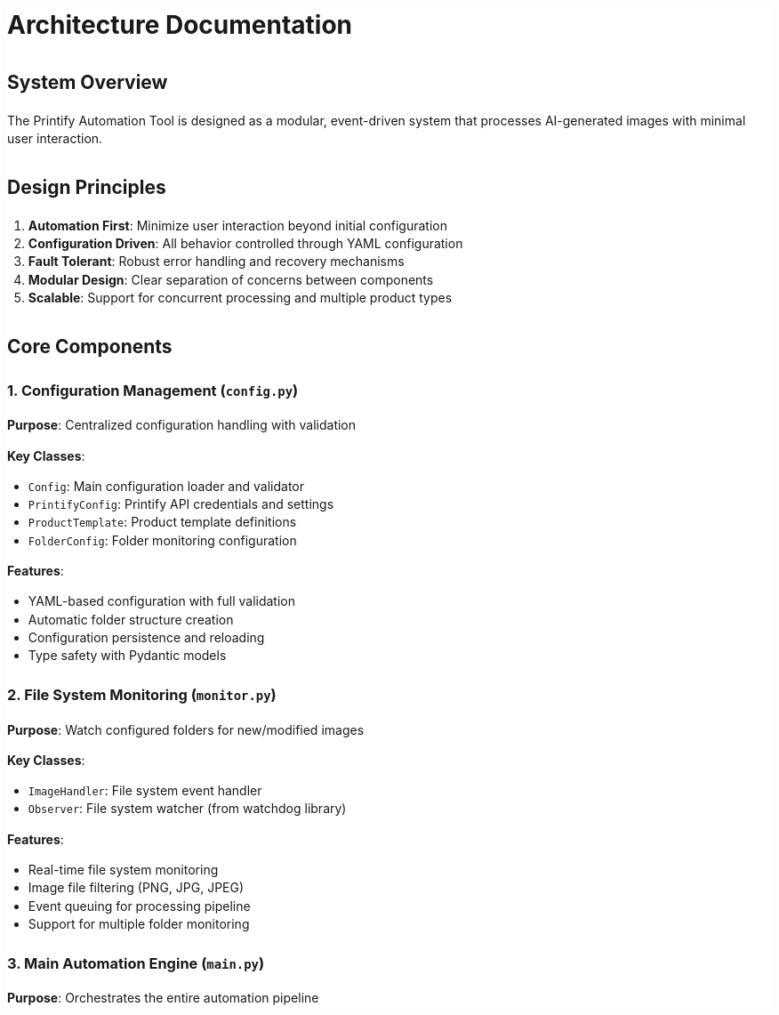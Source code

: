 # Architecture Documentation

## System Overview

The Printify Automation Tool is designed as a modular, event-driven system that processes AI-generated images with minimal user interaction.

## Design Principles

1. **Automation First**: Minimize user interaction beyond initial configuration
2. **Configuration Driven**: All behavior controlled through YAML configuration
3. **Fault Tolerant**: Robust error handling and recovery mechanisms
4. **Modular Design**: Clear separation of concerns between components
5. **Scalable**: Support for concurrent processing and multiple product types

## Core Components

### 1. Configuration Management (`config.py`)

**Purpose**: Centralized configuration handling with validation

**Key Classes**:
- `Config`: Main configuration loader and validator
- `PrintifyConfig`: Printify API credentials and settings
- `ProductTemplate`: Product template definitions
- `FolderConfig`: Folder monitoring configuration

**Features**:
- YAML-based configuration with full validation
- Automatic folder structure creation
- Configuration persistence and reloading
- Type safety with Pydantic models

### 2. File System Monitoring (`monitor.py`)

**Purpose**: Watch configured folders for new/modified images

**Key Classes**:
- `ImageHandler`: File system event handler
- `Observer`: File system watcher (from watchdog library)

**Features**:
- Real-time file system monitoring
- Image file filtering (PNG, JPG, JPEG)
- Event queuing for processing pipeline
- Support for multiple folder monitoring

### 3. Main Automation Engine (`main.py`)

**Purpose**: Orchestrates the entire automation pipeline
